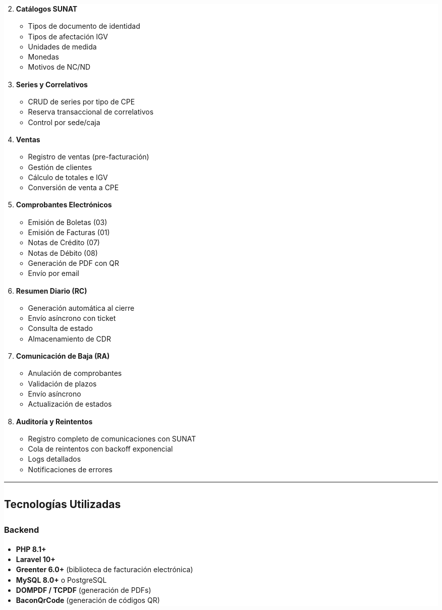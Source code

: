 2. **Catálogos SUNAT**
   - Tipos de documento de identidad
   - Tipos de afectación IGV
   - Unidades de medida
   - Monedas
   - Motivos de NC/ND

3. **Series y Correlativos**
   - CRUD de series por tipo de CPE
   - Reserva transaccional de correlativos
   - Control por sede/caja

4. **Ventas**
   - Registro de ventas (pre-facturación)
   - Gestión de clientes
   - Cálculo de totales e IGV
   - Conversión de venta a CPE

5. **Comprobantes Electrónicos**
   - Emisión de Boletas (03)
   - Emisión de Facturas (01)
   - Notas de Crédito (07)
   - Notas de Débito (08)
   - Generación de PDF con QR
   - Envío por email

6. **Resumen Diario (RC)**
   - Generación automática al cierre
   - Envío asíncrono con ticket
   - Consulta de estado
   - Almacenamiento de CDR

7. **Comunicación de Baja (RA)**
   - Anulación de comprobantes
   - Validación de plazos
   - Envío asíncrono
   - Actualización de estados

8. **Auditoría y Reintentos**
   - Registro completo de comunicaciones con SUNAT
   - Cola de reintentos con backoff exponencial
   - Logs detallados
   - Notificaciones de errores

---

## Tecnologías Utilizadas

### Backend
- **PHP 8.1+**
- **Laravel 10+**
- **Greenter 6.0+** (biblioteca de facturación electrónica)
- **MySQL 8.0+** o PostgreSQL
- **DOMPDF / TCPDF** (generación de PDFs)
- **BaconQrCode** (generación de códigos QR)

